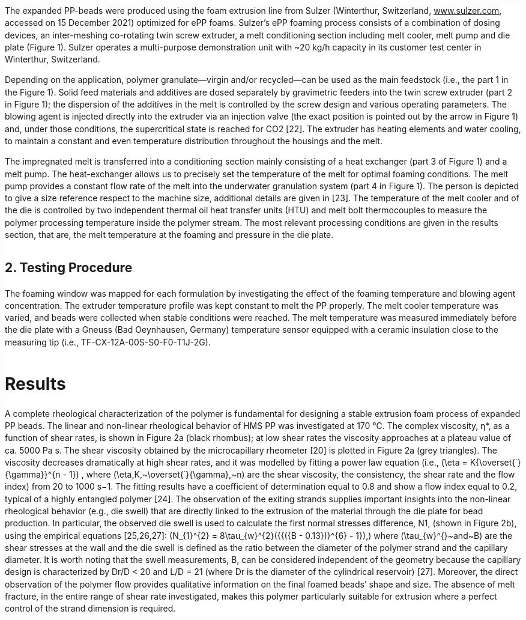 The expanded PP-beads were produced using the foam extrusion line from Sulzer (Winterthur, Switzerland, www.sulzer.com, accessed on 15 December 2021) optimized for ePP foams. Sulzer’s ePP foaming process consists of a combination of dosing devices, an inter-meshing co-rotating twin screw extruder, a melt conditioning section including melt cooler, melt pump and die plate (Figure 1). Sulzer operates a multi-purpose demonstration unit with ~20 kg/h capacity in its customer test center in Winterthur, Switzerland.

Depending on the application, polymer granulate—virgin and/or recycled—can be used as the main feedstock (i.e., the part 1 in the Figure 1). Solid feed materials and additives are dosed separately by gravimetric feeders into the twin screw extruder (part 2 in Figure 1); the dispersion of the additives in the melt is controlled by the screw design and various operating parameters. The blowing agent is injected directly into the extruder via an injection valve (the exact position is pointed out by the arrow in Figure 1) and, under those conditions, the supercritical state is reached for CO2 [22]. The extruder has heating elements and water cooling, to maintain a constant and even temperature distribution throughout the housings and the melt.

The impregnated melt is transferred into a conditioning section mainly consisting of a heat exchanger (part 3 of Figure 1) and a melt pump. The heat-exchanger allows us to precisely set the temperature of the melt for optimal foaming conditions. The melt pump provides a constant flow rate of the melt into the underwater granulation system (part 4 in Figure 1). The person is depicted to give a size reference respect to the machine size, additional details are given in [23]. The temperature of the melt cooler and of the die is controlled by two independent thermal oil heat transfer units (HTU) and melt bolt thermocouples to measure the polymer processing temperature inside the polymer stream. The most relevant processing conditions are given in the results section, that are, the melt temperature at the foaming and pressure in the die plate.

## 2. Testing Procedure 

The foaming window was mapped for each formulation by investigating the effect of the foaming temperature and blowing agent concentration. The extruder temperature profile was kept constant to melt the PP properly. The melt cooler temperature was varied, and beads were collected when stable conditions were reached. The melt temperature was measured immediately before the die plate with a Gneuss (Bad Oeynhausen, Germany) temperature sensor equipped with a ceramic insulation close to the measuring tip (i.e., TF-CX-12A-00S-S0-F0-T1J-2G).

# Results

A complete rheological characterization of the polymer is fundamental for designing a stable extrusion foam process of expanded PP beads. The linear and non-linear rheological behavior of HMS PP was investigated at 170 °C. The complex viscosity, η*, as a function of shear rates, is shown in Figure 2a (black rhombus); at low shear rates the viscosity approaches at a plateau value of ca. 5000 Pa s. The shear viscosity obtained by the microcapillary rheometer [20] is plotted in Figure 2a (grey triangles). The viscosity decreases dramatically at high shear rates, and it was modelled by fitting a power law equation (i.e., \(\eta = K{\overset{˙}{\gamma}}^{n - 1}\) , where \(\eta,K,~\overset{˙}{\gamma},~n\)  are the shear viscosity, the consistency, the shear rate and the flow index) from 20 to 1000 s−1. The fitting results have a coefficient of determination equal to 0.8 and show a flow index equal to 0.2, typical of a highly entangled polymer [24]. The observation of the exiting strands supplies important insights into the non-linear rheological behavior (e.g., die swell) that are directly linked to the extrusion of the material through the die plate for bead production. In particular, the observed die swell is used to calculate the first normal stresses difference, N1, (shown in Figure 2b), using the empirical equations [25,26,27]: \(N_{1}^{2} = 8\tau_{w}^{2}({{({B - 0.13})}^{6} - 1}),\)  where \(\tau_{w}^{}~and~B\)  are the shear stresses at the wall and the die swell is defined as the ratio between the diameter of the polymer strand and the capillary diameter. It is worth noting that the swell measurements, B, can be considered independent of the geometry because the capillary design is characterized by Dr/D < 20 and L/D = 21 (where Dr is the diameter of the cylindrical reservoir) [27]. Moreover, the direct observation of the polymer flow provides qualitative information on the final foamed beads’ shape and size. The absence of melt fracture, in the entire range of shear rate investigated, makes this polymer particularly suitable for extrusion where a perfect control of the strand dimension is required.
